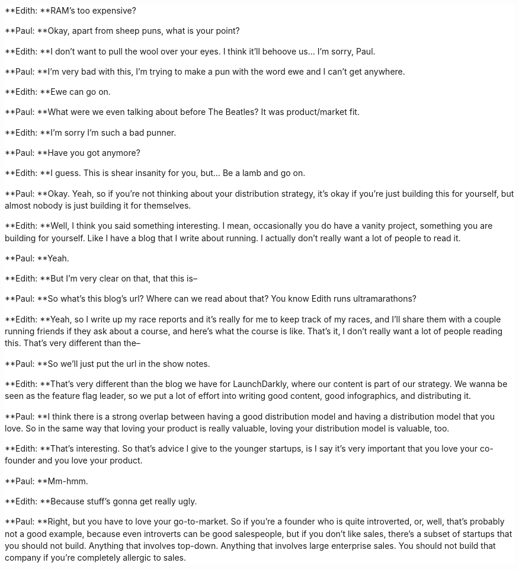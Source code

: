 **Edith: **RAM’s too expensive?

**Paul: **Okay, apart from sheep puns, what is your point?

**Edith: **I don’t want to pull the wool over your eyes. I think it’ll behoove us… I’m sorry, Paul.

**Paul: **I’m very bad with this, I’m trying to make a pun with the word ewe and I can’t get anywhere.

**Edith: **Ewe can go on.

**Paul: **What were we even talking about before The Beatles? It was product/market fit.

**Edith: **I’m sorry I’m such a bad punner.

**Paul: **Have you got anymore?

**Edith: **I guess. This is shear insanity for you, but… Be a lamb and go on.

**Paul: **Okay. Yeah, so if you’re not thinking about your distribution strategy, it’s okay if you’re just building this for yourself, but almost nobody is just building it for themselves.

**Edith: **Well, I think you said something interesting. I mean, occasionally you do have a vanity project, something you are building for yourself. Like I have a blog that I write about running. I actually don’t really want a lot of people to read it.

**Paul: **Yeah.

**Edith: **But I’m very clear on that, that this is–

**Paul: **So what’s this blog’s url? Where can we read about that? You know Edith runs ultramarathons?

**Edith: **Yeah, so I write up my race reports and it’s really for me to keep track of my races, and I’ll share them with a couple running friends if they ask about a course, and here’s what the course is like. That’s it, I don’t really want a lot of people reading this. That’s very different than the–

**Paul: **So we’ll just put the url in the show notes.

**Edith: **That’s very different than the blog we have for LaunchDarkly, where our content is part of our strategy. We wanna be seen as the feature flag leader, so we put a lot of effort into writing good content, good infographics, and distributing it.

**Paul: **I think there is a strong overlap between having a good distribution model and having a distribution model that you love. So in the same way that loving your product is really valuable, loving your distribution model is valuable, too.

**Edith: **That’s interesting. So that’s advice I give to the younger startups, is I say it’s very important that you love your co-founder and you love your product.

**Paul: **Mm-hmm.

**Edith: **Because stuff’s gonna get really ugly.

**Paul: **Right, but you have to love your go-to-market. So if you’re a founder who is quite introverted, or, well, that’s probably not a good example, because even introverts can be good salespeople, but if you don’t like sales, there’s a subset of startups that you should not build. Anything that involves top-down. Anything that involves large enterprise sales. You should not build that company if you’re completely allergic to sales.
